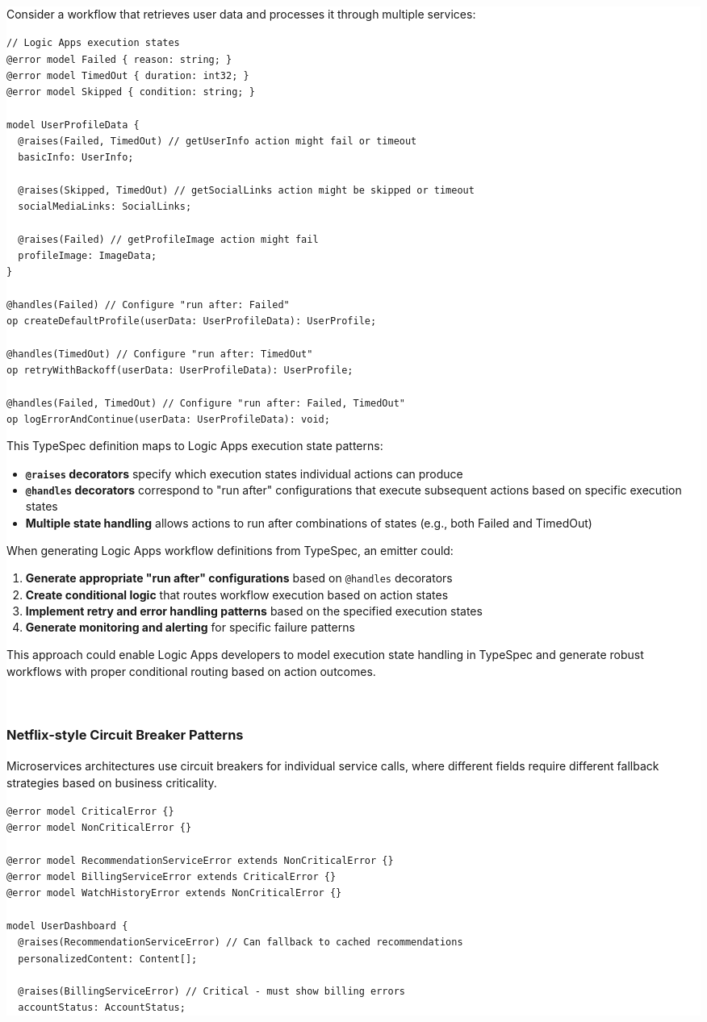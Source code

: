 Consider a workflow that retrieves user data and processes it through multiple services:

```typespec
// Logic Apps execution states
@error model Failed { reason: string; }
@error model TimedOut { duration: int32; }
@error model Skipped { condition: string; }

model UserProfileData {
  @raises(Failed, TimedOut) // getUserInfo action might fail or timeout
  basicInfo: UserInfo;
  
  @raises(Skipped, TimedOut) // getSocialLinks action might be skipped or timeout  
  socialMediaLinks: SocialLinks;
  
  @raises(Failed) // getProfileImage action might fail
  profileImage: ImageData;
}

@handles(Failed) // Configure "run after: Failed"
op createDefaultProfile(userData: UserProfileData): UserProfile;

@handles(TimedOut) // Configure "run after: TimedOut"  
op retryWithBackoff(userData: UserProfileData): UserProfile;

@handles(Failed, TimedOut) // Configure "run after: Failed, TimedOut"
op logErrorAndContinue(userData: UserProfileData): void;
```

This TypeSpec definition maps to Logic Apps execution state patterns:

- **`@raises` decorators** specify which execution states individual actions can produce
- **`@handles` decorators** correspond to "run after" configurations that execute subsequent actions based on specific execution states
- **Multiple state handling** allows actions to run after combinations of states (e.g., both Failed and TimedOut)

When generating Logic Apps workflow definitions from TypeSpec, an emitter could:

1. **Generate appropriate "run after" configurations** based on `@handles` decorators
2. **Create conditional logic** that routes workflow execution based on action states
3. **Implement retry and error handling patterns** based on the specified execution states
4. **Generate monitoring and alerting** for specific failure patterns

This approach could enable Logic Apps developers to model execution state handling in TypeSpec and generate robust workflows with proper conditional routing based on action outcomes.

<br>

### Netflix-style Circuit Breaker Patterns

Microservices architectures use circuit breakers for individual service calls,
where different fields require different fallback strategies based on business criticality.

```typespec
@error model CriticalError {}
@error model NonCriticalError {}

@error model RecommendationServiceError extends NonCriticalError {}
@error model BillingServiceError extends CriticalError {}
@error model WatchHistoryError extends NonCriticalError {}

model UserDashboard {
  @raises(RecommendationServiceError) // Can fallback to cached recommendations
  personalizedContent: Content[];
  
  @raises(BillingServiceError) // Critical - must show billing errors
  accountStatus: AccountStatus;
```